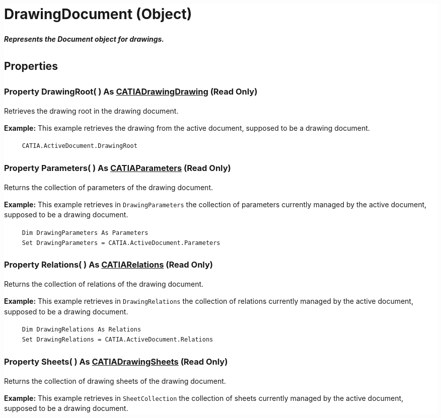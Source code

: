 # DrawingDocument (Object)

**_Represents the Document object for drawings._**

## Properties

### Property **DrawingRoot**( ) As [CATIADrawingDrawing](../DraftingInterfaces/interface_DrawingRoot_26516.md) (Read Only)

   Retrieves the drawing root in the drawing document.

**Example:**      This example retrieves the drawing from the active document, supposed to be a drawing document.

```VBScript
     CATIA.ActiveDocument.DrawingRoot

```

### Property **Parameters**( ) As [CATIAParameters](../KnowledgeInterfaces/interface_Parameters_22342.md) (Read Only)

   Returns the collection of parameters of the drawing document.

**Example:**      This example retrieves in `DrawingParameters` the collection of parameters currently managed by the active document, supposed to be a drawing document.

```VBScript
     Dim DrawingParameters As Parameters
     Set DrawingParameters = CATIA.ActiveDocument.Parameters

```

### Property **Relations**( ) As [CATIARelations](../KnowledgeInterfaces/interface_Relations_18301.md) (Read Only)

   Returns the collection of relations of the drawing document.

**Example:**      This example retrieves in `DrawingRelations` the collection of relations currently managed by the active document, supposed to be a drawing document.

```VBScript
     Dim DrawingRelations As Relations
     Set DrawingRelations = CATIA.ActiveDocument.Relations

```

### Property **Sheets**( ) As [CATIADrawingSheets](../DraftingInterfaces/interface_DrawingSheets_36522.md) (Read Only)

   Returns the collection of drawing sheets of the drawing document.

**Example:**      This example retrieves in `SheetCollection` the collection of sheets currently managed by the active document, supposed to be a drawing document.
